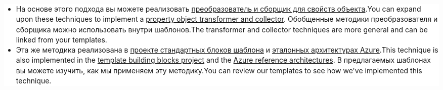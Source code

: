 * <span data-ttu-id="c2e05-164">На основе этого подхода вы можете реализовать [преобразователь и сборщик для свойств объекта](./collector.md).</span><span class="sxs-lookup"><span data-stu-id="c2e05-164">You can expand upon these techniques to implement a [property object transformer and collector](./collector.md).</span></span> <span data-ttu-id="c2e05-165">Обобщенные методики преобразователя и сборщика можно использовать внутри шаблонов.</span><span class="sxs-lookup"><span data-stu-id="c2e05-165">The transformer and collector techniques are more general and can be linked from your templates.</span></span>
* <span data-ttu-id="c2e05-166">Эта же методика реализована в [проекте стандартных блоков шаблона](https://github.com/mspnp/template-building-blocks) и [эталонных архитектурах Azure](/azure/architecture/reference-architectures/).</span><span class="sxs-lookup"><span data-stu-id="c2e05-166">This technique is also implemented in the [template building blocks project](https://github.com/mspnp/template-building-blocks) and the [Azure reference architectures](/azure/architecture/reference-architectures/).</span></span> <span data-ttu-id="c2e05-167">В предлагаемых шаблонах вы можете изучить, как мы применяем эту методику.</span><span class="sxs-lookup"><span data-stu-id="c2e05-167">You can review our templates to see how we've implemented this technique.</span></span>


[azure-resource-manager-authoring-templates]: /azure/azure-resource-manager/resource-group-authoring-templates
[azure-resource-manager-create-template]: /azure/azure-resource-manager/resource-manager-create-first-template
[azure-resource-manager-create-multiple-instances]: /azure/azure-resource-manager/resource-group-create-multiple
[azure-resource-manager-functions]: /azure/azure-resource-manager/resource-group-template-functions-resource
[nsg]: /azure/virtual-network/virtual-networks-nsg